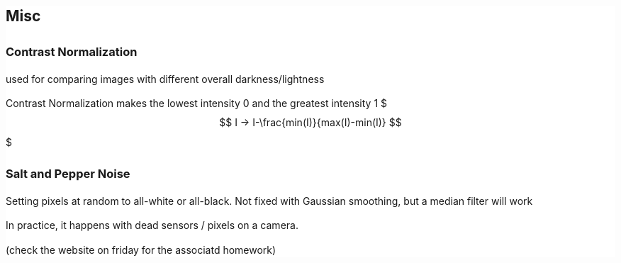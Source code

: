 ## Misc
### Contrast Normalization
used for comparing images with different overall darkness/lightness

Contrast Normalization makes the lowest intensity 0 and the greatest intensity 1
$$$ I -> I-\frac{min(I)}{max(I)-min(I)} $$$

### Salt and Pepper Noise
Setting pixels at random to all-white or all-black.
Not fixed with Gaussian smoothing, but a median filter will work

In practice, it happens with dead sensors / pixels on a camera.

(check the website on friday for the associatd homework)




<style>
table{
    display:inline-block;
    margin-right: 2em;
}

img[alt="gaussiancurve"], img[alt="gaussiancurve2d"] {
	width: 50%;
    float:left;
    margin-right: 2em;
}
</style>